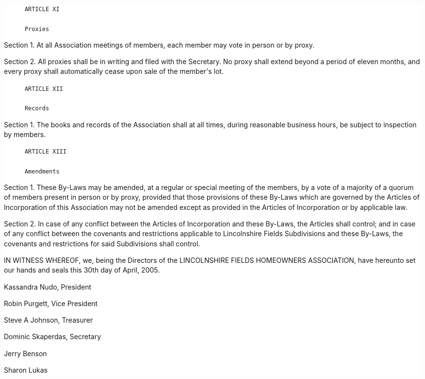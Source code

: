           ARTICLE XI

          Proxies

  Section 1.  At all Association meetings of members, each member
may vote in person or by proxy.

  Section 2.  All proxies shall be in writing and filed with the
Secretary. No proxy shall extend beyond a period of eleven months,
and every proxy shall automatically cease upon sale of the member's
lot.


          ARTICLE XII

          Records

  Section 1.  The books and records of the Association shall at all
times, during reasonable business hours, be subject to inspection by
members.


          ARTICLE XIII

          Amendments

  Section 1.  These By-Laws may be amended, at a regular or special
meeting of the members, by a vote of a majority of a quorum of
members present in person or by proxy, provided that those
provisions of these By-Laws which are governed by the Articles of
Incorporation of this Association may not be amended except as
provided in the Articles of Incorporation or by applicable law.

  Section 2.  In case of any conflict between the Articles of
Incorporation and these By-Laws, the Articles shall control; and in
case of any conflict between the covenants and restrictions
applicable to Lincolnshire Fields Subdivisions and these By-Laws,
the covenants and restrictions for said Subdivisions shall control.



IN WITNESS WHEREOF, we, being the Directors of the LINCOLNSHIRE
FIELDS HOMEOWNERS ASSOCIATION, have hereunto set our hands and seals
this 30th day of April, 2005.

Kassandra Nudo, President

Robin Purgett, Vice President

Steve A Johnson, Treasurer

Dominic Skaperdas, Secretary

Jerry Benson

Sharon Lukas
</pre>
